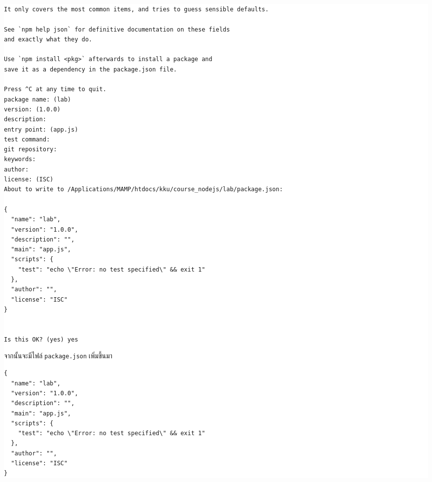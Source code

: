```
It only covers the most common items, and tries to guess sensible defaults.

See `npm help json` for definitive documentation on these fields
and exactly what they do.

Use `npm install <pkg>` afterwards to install a package and
save it as a dependency in the package.json file.

Press ^C at any time to quit.
package name: (lab)
version: (1.0.0)
description:
entry point: (app.js)
test command:
git repository:
keywords:
author:
license: (ISC)
About to write to /Applications/MAMP/htdocs/kku/course_nodejs/lab/package.json:

{
  "name": "lab",
  "version": "1.0.0",
  "description": "",
  "main": "app.js",
  "scripts": {
    "test": "echo \"Error: no test specified\" && exit 1"
  },
  "author": "",
  "license": "ISC"
}


Is this OK? (yes) yes
```

จากนั้นจะมีไฟล์ `package.json` เพิ่มขึ้นมา

```
{
  "name": "lab",
  "version": "1.0.0",
  "description": "",
  "main": "app.js",
  "scripts": {
    "test": "echo \"Error: no test specified\" && exit 1"
  },
  "author": "",
  "license": "ISC"
}

```
